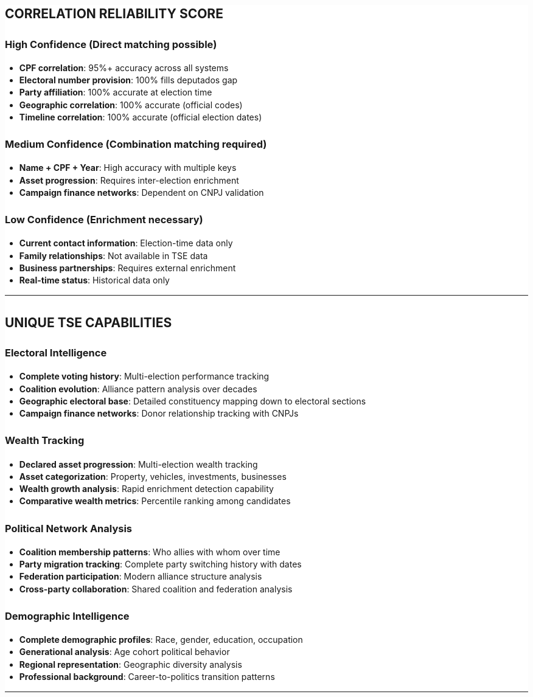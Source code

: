 
## CORRELATION RELIABILITY SCORE

### High Confidence (Direct matching possible)
- **CPF correlation**: 95%+ accuracy across all systems
- **Electoral number provision**: 100% fills deputados gap
- **Party affiliation**: 100% accurate at election time
- **Geographic correlation**: 100% accurate (official codes)
- **Timeline correlation**: 100% accurate (official election dates)

### Medium Confidence (Combination matching required)
- **Name + CPF + Year**: High accuracy with multiple keys
- **Asset progression**: Requires inter-election enrichment
- **Campaign finance networks**: Dependent on CNPJ validation

### Low Confidence (Enrichment necessary)
- **Current contact information**: Election-time data only
- **Family relationships**: Not available in TSE data
- **Business partnerships**: Requires external enrichment
- **Real-time status**: Historical data only

---

## UNIQUE TSE CAPABILITIES

### Electoral Intelligence
- **Complete voting history**: Multi-election performance tracking
- **Coalition evolution**: Alliance pattern analysis over decades
- **Geographic electoral base**: Detailed constituency mapping down to electoral sections
- **Campaign finance networks**: Donor relationship tracking with CNPJs

### Wealth Tracking
- **Declared asset progression**: Multi-election wealth tracking
- **Asset categorization**: Property, vehicles, investments, businesses
- **Wealth growth analysis**: Rapid enrichment detection capability
- **Comparative wealth metrics**: Percentile ranking among candidates

### Political Network Analysis
- **Coalition membership patterns**: Who allies with whom over time
- **Party migration tracking**: Complete party switching history with dates
- **Federation participation**: Modern alliance structure analysis
- **Cross-party collaboration**: Shared coalition and federation analysis

### Demographic Intelligence
- **Complete demographic profiles**: Race, gender, education, occupation
- **Generational analysis**: Age cohort political behavior
- **Regional representation**: Geographic diversity analysis
- **Professional background**: Career-to-politics transition patterns

---